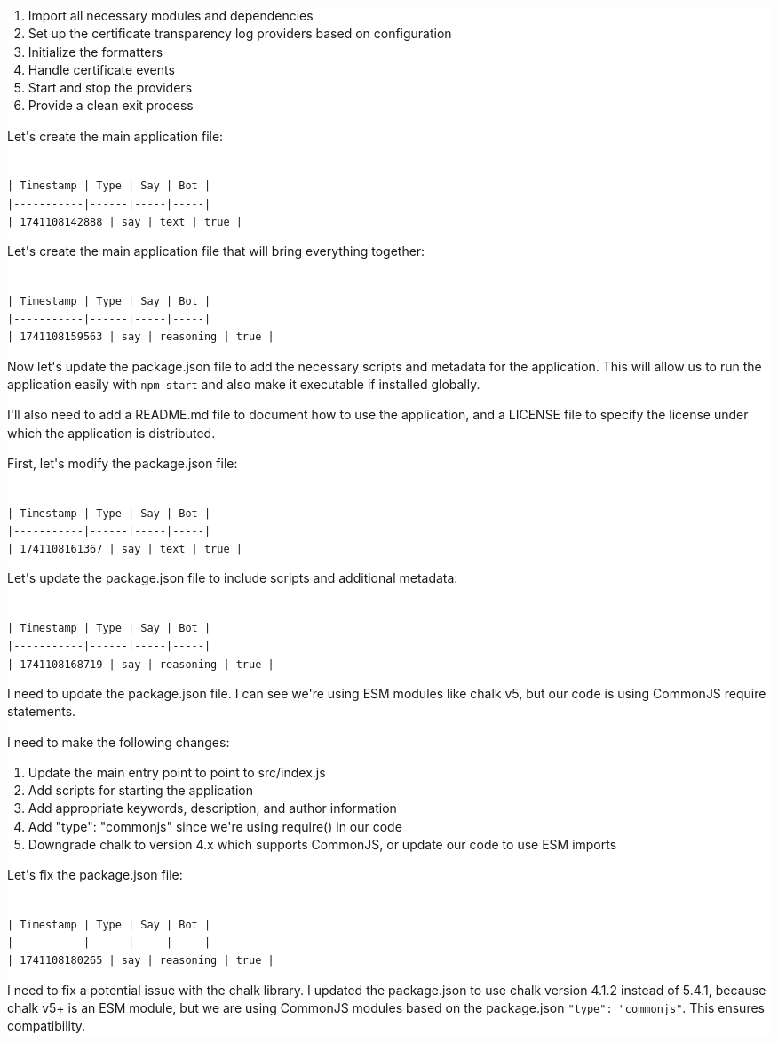 1. Import all necessary modules and dependencies
2. Set up the certificate transparency log providers based on configuration
3. Initialize the formatters
4. Handle certificate events
5. Start and stop the providers
6. Provide a clean exit process

Let's create the main application file:
```

| Timestamp | Type | Say | Bot |
|-----------|------|-----|-----|
| 1741108142888 | say | text | true |
```
Let's create the main application file that will bring everything together:
```

| Timestamp | Type | Say | Bot |
|-----------|------|-----|-----|
| 1741108159563 | say | reasoning | true |
```
Now let's update the package.json file to add the necessary scripts and metadata for the application. This will allow us to run the application easily with `npm start` and also make it executable if installed globally.

I'll also need to add a README.md file to document how to use the application, and a LICENSE file to specify the license under which the application is distributed.

First, let's modify the package.json file:
```

| Timestamp | Type | Say | Bot |
|-----------|------|-----|-----|
| 1741108161367 | say | text | true |
```
Let's update the package.json file to include scripts and additional metadata:
```

| Timestamp | Type | Say | Bot |
|-----------|------|-----|-----|
| 1741108168719 | say | reasoning | true |
```
I need to update the package.json file. I can see we're using ESM modules like chalk v5, but our code is using CommonJS require statements.

I need to make the following changes:
1. Update the main entry point to point to src/index.js
2. Add scripts for starting the application
3. Add appropriate keywords, description, and author information
4. Add "type": "commonjs" since we're using require() in our code
5. Downgrade chalk to version 4.x which supports CommonJS, or update our code to use ESM imports

Let's fix the package.json file:
```

| Timestamp | Type | Say | Bot |
|-----------|------|-----|-----|
| 1741108180265 | say | reasoning | true |
```
I need to fix a potential issue with the chalk library. I updated the package.json to use chalk version 4.1.2 instead of 5.4.1, because chalk v5+ is an ESM module, but we are using CommonJS modules based on the package.json `"type": "commonjs"`. This ensures compatibility.
